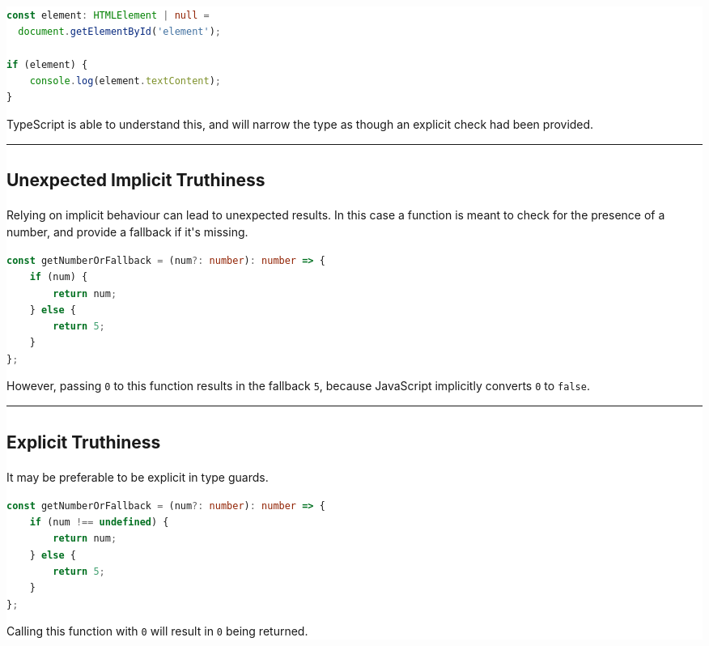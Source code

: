 ```ts
const element: HTMLElement | null =
  document.getElementById('element');

if (element) {
	console.log(element.textContent);
}
```


TypeScript is able to understand this, and will narrow the type as though an explicit check had been provided.


---

## Unexpected Implicit Truthiness


Relying on implicit behaviour can lead to unexpected results. In this case a function is meant to check for the presence of a number, and provide a fallback if it's missing.


```ts
const getNumberOrFallback = (num?: number): number => {
	if (num) {
		return num;
	} else {
		return 5;
	}
};
```


However, passing `0` to this function results in the fallback `5`, because JavaScript implicitly converts `0` to `false`.


---

## Explicit Truthiness


It may be preferable to be explicit in type guards.


```ts
const getNumberOrFallback = (num?: number): number => {
	if (num !== undefined) {
		return num;
	} else {
		return 5;
	}
};
```


Calling this function with `0` will result in `0` being returned.
